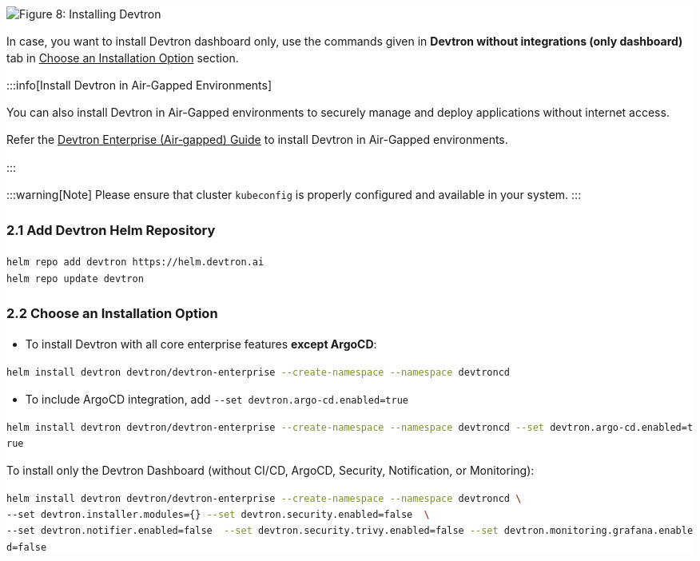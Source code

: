![Figure 8: Installing Devtron](https://devtron-public-asset.s3.us-east-2.amazonaws.com/images/install-devtron/ent-trial/enterpise-license-step-2.jpg)

In case, you want to install Devtron dashboard only, use the commands given in **Devtron without integrations (only dashboard)** tab in [Choose an Installation Option](#id-2.2-choose-an-installation-option) section.

:::info[Install Devtron in Air-Gapped Environments]

You can also install Devtron in Air-Gapped environments to securely manage and deploy applications without internet access.

Refer the [Devtron Enterprise (Air‐gapped) Guide](https://github.com/devtron-labs/utilities/wiki/Devtron-Enterprise-(Air%E2%80%90gapped)) to install Devtron in Air-Gapped environments.

:::


:::warning[Note]
Please ensure that cluster `kubeconfig` is properly configured and available in your system.
:::


### 2.1 Add Devtron Helm Repository

 ```bash
 helm repo add devtron https://helm.devtron.ai
 helm repo update devtron
 ```

### 2.2 Choose an Installation Option

<Tabs>

<TabItem value="Devtron in Full Mode" label="Devtron in Full Mode">

* To install Devtron with all core enterprise features **except ArgoCD**:

```bash
helm install devtron devtron/devtron-enterprise --create-namespace --namespace devtroncd
```

* To include ArgoCD integration, add `--set devtron.argo-cd.enabled=true`

```bash
helm install devtron devtron/devtron-enterprise --create-namespace --namespace devtroncd --set devtron.argo-cd.enabled=true
```


</TabItem>

<TabItem value="Devtron without integrations (only Dashboard)" label="Devtron without integrations (only Dashboard)">

To install only the Devtron Dashboard (without CI/CD, ArgoCD, Security, Notification, or Monitoring):

```bash
helm install devtron devtron/devtron-enterprise --create-namespace --namespace devtroncd \
--set devtron.installer.modules={} --set devtron.security.enabled=false  \
--set devtron.notifier.enabled=false  --set devtron.security.trivy.enabled=false --set devtron.monitoring.grafana.enabled=false
```
